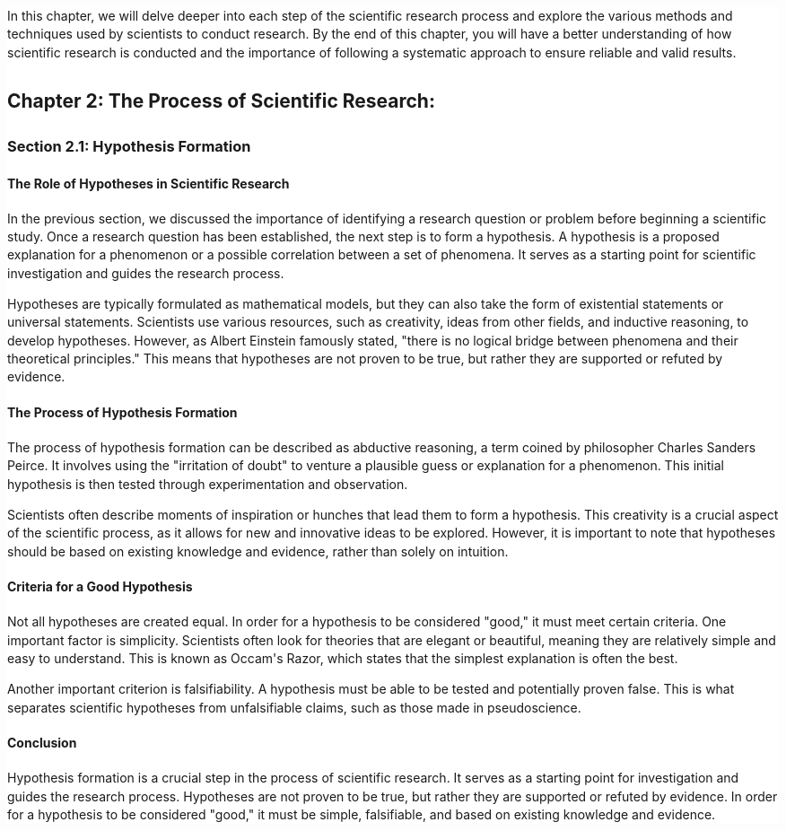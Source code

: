 In this chapter, we will delve deeper into each step of the scientific research process and explore the various methods and techniques used by scientists to conduct research. By the end of this chapter, you will have a better understanding of how scientific research is conducted and the importance of following a systematic approach to ensure reliable and valid results. 


## Chapter 2: The Process of Scientific Research:

### Section 2.1: Hypothesis Formation

#### The Role of Hypotheses in Scientific Research

In the previous section, we discussed the importance of identifying a research question or problem before beginning a scientific study. Once a research question has been established, the next step is to form a hypothesis. A hypothesis is a proposed explanation for a phenomenon or a possible correlation between a set of phenomena. It serves as a starting point for scientific investigation and guides the research process.

Hypotheses are typically formulated as mathematical models, but they can also take the form of existential statements or universal statements. Scientists use various resources, such as creativity, ideas from other fields, and inductive reasoning, to develop hypotheses. However, as Albert Einstein famously stated, "there is no logical bridge between phenomena and their theoretical principles." This means that hypotheses are not proven to be true, but rather they are supported or refuted by evidence.

#### The Process of Hypothesis Formation

The process of hypothesis formation can be described as abductive reasoning, a term coined by philosopher Charles Sanders Peirce. It involves using the "irritation of doubt" to venture a plausible guess or explanation for a phenomenon. This initial hypothesis is then tested through experimentation and observation.

Scientists often describe moments of inspiration or hunches that lead them to form a hypothesis. This creativity is a crucial aspect of the scientific process, as it allows for new and innovative ideas to be explored. However, it is important to note that hypotheses should be based on existing knowledge and evidence, rather than solely on intuition.

#### Criteria for a Good Hypothesis

Not all hypotheses are created equal. In order for a hypothesis to be considered "good," it must meet certain criteria. One important factor is simplicity. Scientists often look for theories that are elegant or beautiful, meaning they are relatively simple and easy to understand. This is known as Occam's Razor, which states that the simplest explanation is often the best.

Another important criterion is falsifiability. A hypothesis must be able to be tested and potentially proven false. This is what separates scientific hypotheses from unfalsifiable claims, such as those made in pseudoscience.

#### Conclusion

Hypothesis formation is a crucial step in the process of scientific research. It serves as a starting point for investigation and guides the research process. Hypotheses are not proven to be true, but rather they are supported or refuted by evidence. In order for a hypothesis to be considered "good," it must be simple, falsifiable, and based on existing knowledge and evidence. 

